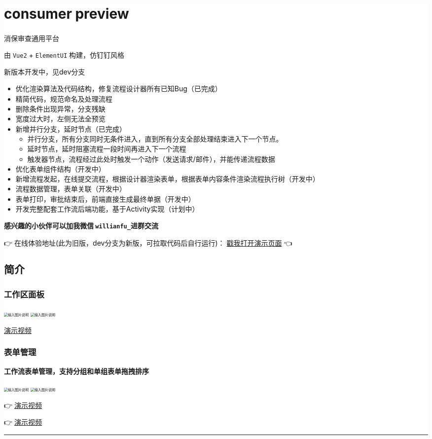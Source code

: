 # consumer preview

消保审查通用平台

由 `Vue2`  + `ElementUI`  构建，仿钉钉风格

新版本开发中，见dev分支

- 优化渲染算法及代码结构，修复流程设计器所有已知Bug（已完成）
- 精简代码，规范命名及处理流程
- 删除条件出现异常，分支残缺
- 宽度过大时，左侧无法全预览
- 新增并行分支，延时节点（已完成）
  - 并行分支，所有分支同时无条件进入，直到所有分支全部处理结束进入下一个节点。
  - 延时节点，延时阻塞流程一段时间再进入下一个流程
  - 触发器节点，流程经过此处时触发一个动作（发送请求/邮件），并能传递流程数据
- 优化表单组件结构（开发中）
- 新增流程发起，在线提交流程，根据设计器渲染表单，根据表单内容条件渲染流程执行树（开发中）
- 流程数据管理，表单关联（开发中）
- 表单打印，审批结束后，前端直接生成最终单据（开发中）
- 开发完整配套工作流后端功能，基于Activity实现（计划中）


**感兴趣的小伙伴可以加我微信 `willianfu_`进群交流**


  👉 在线体验地址(此为旧版，dev分支为新版，可拉取代码后自行运行)： [戳我打开演示页面](http://47.100.202.245:83) 👈



## 简介

###  **工作区面板** 

<img src="https://images.gitee.com/uploads/images/2020/1005/140253_39e3f2d5_4928216.png" alt="输入图片说明" title="屏幕截图.png" style="zoom: 50%;" />
<img src="https://images.gitee.com/uploads/images/2020/1005/140329_89cd5aac_4928216.png" alt="输入图片说明" title="屏幕截图.png" style="zoom:50%;" />

[演示视频](https://www.bilibili.com/video/BV1Vh41197Pw/)

### 表单管理

 **工作流表单管理，支持分组和单组表单拖拽排序** 

<img src="https://images.gitee.com/uploads/images/2020/1005/140358_17fc6838_4928216.png" alt="输入图片说明" title="屏幕截图.png" style="zoom:50%;" />

<img src="https://images.gitee.com/uploads/images/2020/1005/140502_bdc2ea04_4928216.png" alt="输入图片说明" title="屏幕截图.png" style="zoom:50%;" />


👉 [演示视频](https://www.bilibili.com/video/BV1dT4y1c7md/)

👉 [演示视频](https://www.bilibili.com/video/BV1Kk4y1C7F5/)


---------
